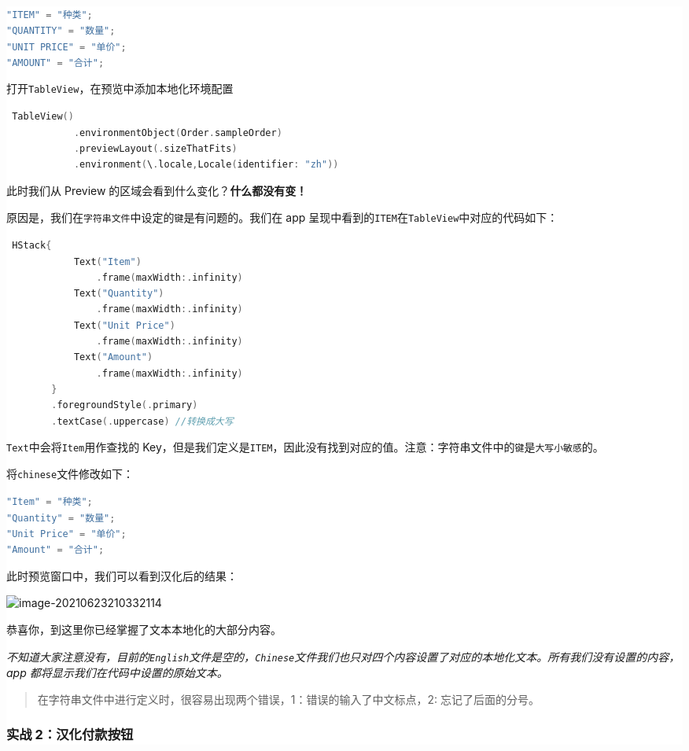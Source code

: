 ```swift
"ITEM" = "种类";
"QUANTITY" = "数量";
"UNIT PRICE" = "单价";
"AMOUNT" = "合计";
```

打开`TableView`，在预览中添加本地化环境配置

```swift
 TableView()
            .environmentObject(Order.sampleOrder)
            .previewLayout(.sizeThatFits)
            .environment(\.locale,Locale(identifier: "zh"))
```

此时我们从 Preview 的区域会看到什么变化？**什么都没有变！**

原因是，我们在`字符串文件`中设定的`键`是有问题的。我们在 app 呈现中看到的`ITEM`在`TableView`中对应的代码如下：

```swift
 HStack{
            Text("Item")
                .frame(maxWidth:.infinity)
            Text("Quantity")
                .frame(maxWidth:.infinity)
            Text("Unit Price")
                .frame(maxWidth:.infinity)
            Text("Amount")
                .frame(maxWidth:.infinity)
        }
        .foregroundStyle(.primary)
        .textCase(.uppercase) //转换成大写
```

`Text`中会将`Item`用作查找的 Key，但是我们定义是`ITEM`，因此没有找到对应的值。注意：字符串文件中的`键`是`大写小敏感`的。

将`chinese`文件修改如下：

```swift
"Item" = "种类";
"Quantity" = "数量";
"Unit Price" = "单价";
"Amount" = "合计";
```

此时预览窗口中，我们可以看到汉化后的结果：

![image-20210623210332114](https://cdn.fatbobman.com/image-20210623210332114-4453413.png)

恭喜你，到这里你已经掌握了文本本地化的大部分内容。

*不知道大家注意没有，目前的`English`文件是空的，`Chinese`文件我们也只对四个内容设置了对应的本地化文本。所有我们没有设置的内容，app 都将显示我们在代码中设置的原始文本。*

> 在字符串文件中进行定义时，很容易出现两个错误，1：错误的输入了中文标点，2: 忘记了后面的分号。

### 实战 2：汉化付款按钮 ###
